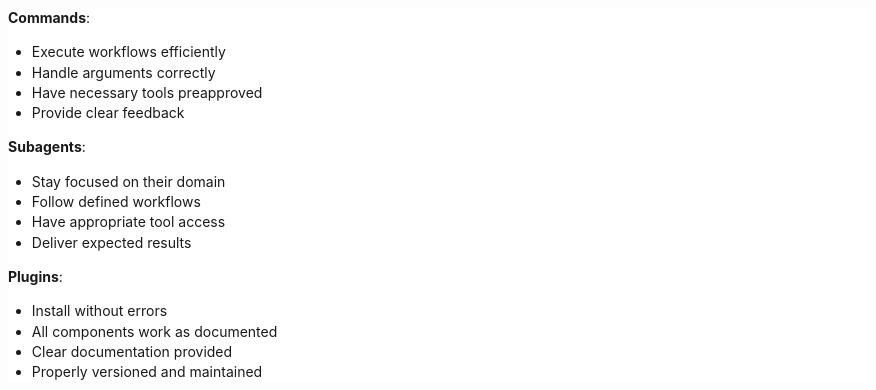 **Commands**:
- Execute workflows efficiently
- Handle arguments correctly
- Have necessary tools preapproved
- Provide clear feedback

**Subagents**:
- Stay focused on their domain
- Follow defined workflows
- Have appropriate tool access
- Deliver expected results

**Plugins**:
- Install without errors
- All components work as documented
- Clear documentation provided
- Properly versioned and maintained
